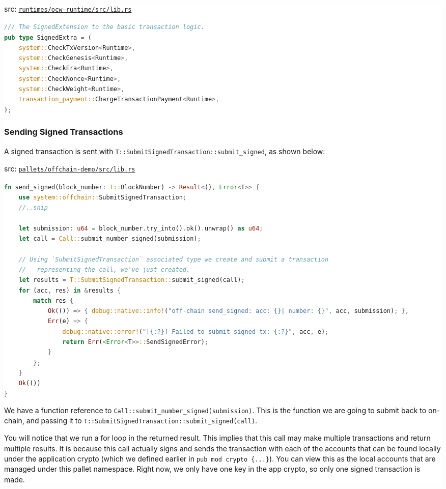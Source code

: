 src: [`runtimes/ocw-runtime/src/lib.rs`](https://github.com/substrate-developer-hub/recipes/tree/master/runtimes/ocw-runtime/src/lib.rs)

```rust
/// The SignedExtension to the basic transaction logic.
pub type SignedExtra = (
	system::CheckTxVersion<Runtime>,
	system::CheckGenesis<Runtime>,
	system::CheckEra<Runtime>,
	system::CheckNonce<Runtime>,
	system::CheckWeight<Runtime>,
	transaction_payment::ChargeTransactionPayment<Runtime>,
);
```

### Sending Signed Transactions

A signed transaction is sent with `T::SubmitSignedTransaction::submit_signed`, as shown below:

src: [`pallets/offchain-demo/src/lib.rs`](https://github.com/substrate-developer-hub/recipes/tree/master/pallets/offchain-demo/src/lib.rs)

```rust
fn send_signed(block_number: T::BlockNumber) -> Result<(), Error<T>> {
	use system::offchain::SubmitSignedTransaction;
	//..snip

	let submission: u64 = block_number.try_into().ok().unwrap() as u64;
	let call = Call::submit_number_signed(submission);

	// Using `SubmitSignedTransaction` associated type we create and submit a transaction
	//   representing the call, we've just created.
	let results = T::SubmitSignedTransaction::submit_signed(call);
	for (acc, res) in &results {
		match res {
			Ok(()) => { debug::native::info!("off-chain send_signed: acc: {}| number: {}", acc, submission); },
			Err(e) => {
				debug::native::error!("[{:?}] Failed to submit signed tx: {:?}", acc, e);
				return Err(<Error<T>>::SendSignedError);
			}
		};
	}
	Ok(())
}
```

We have a function reference to `Call::submit_number_signed(submission)`. This is the function we are going to submit back to on-chain, and passing it to `T::SubmitSignedTransaction::submit_signed(call)`.

You will notice that we run a for loop in the returned result. This implies that this call may make multiple transactions and return multiple results. It is because this call actually signs and sends the transaction with each of the accounts that can be found locally under the application crypto (which we defined earlier in `pub mod crypto {...}`). You can view this as the local accounts that are managed under this pallet namespace. Right now, we only have one key in the app crypto, so only one signed transaction is made.
